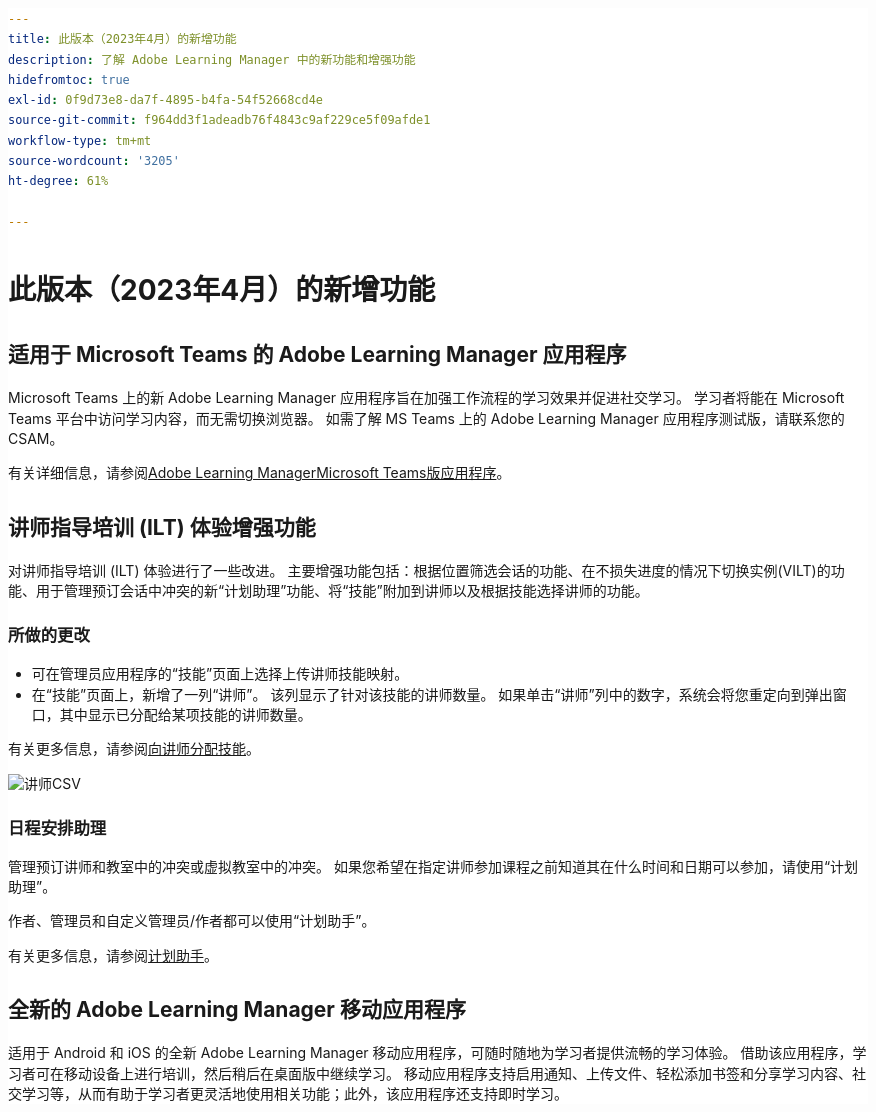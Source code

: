 ```yaml
---
title: 此版本（2023年4月）的新增功能
description: 了解 Adobe Learning Manager 中的新功能和增强功能
hidefromtoc: true
exl-id: 0f9d73e8-da7f-4895-b4fa-54f52668cd4e
source-git-commit: f964dd3f1adeadb76f4843c9af229ce5f09afde1
workflow-type: tm+mt
source-wordcount: '3205'
ht-degree: 61%

---
```


# 此版本（2023年4月）的新增功能

## 适用于 Microsoft Teams 的 Adobe Learning Manager 应用程序

Microsoft Teams 上的新 Adobe Learning Manager 应用程序旨在加强工作流程的学习效果并促进社交学习。 学习者将能在 Microsoft Teams 平台中访问学习内容，而无需切换浏览器。 如需了解 MS Teams 上的 Adobe Learning Manager 应用程序测试版，请联系您的 CSAM。

有关详细信息，请参阅[Adobe Learning ManagerMicrosoft Teams版应用程序](/help/migrated/adobe-learning-manager-app-microsoft-teams.md)。

## 讲师指导培训 (ILT) 体验增强功能

对讲师指导培训 (ILT) 体验进行了一些改进。 主要增强功能包括：根据位置筛选会话的功能、在不损失进度的情况下切换实例(VILT)的功能、用于管理预订会话中冲突的新“计划助理”功能、将“技能”附加到讲师以及根据技能选择讲师的功能。

### 所做的更改

* 可在管理员应用程序的“技能”页面上选择上传讲师技能映射。
* 在“技能”页面上，新增了一列“讲师”。 该列显示了针对该技能的讲师数量。 如果单击“讲师”列中的数字，系统会将您重定向到弹出窗口，其中显示已分配给某项技能的讲师数量。

有关更多信息，请参阅[向讲师分配技能](/help/migrated/administrators/feature-summary/skills-levels.md#assign-skills-to-instructors)。

![讲师CSV](assets/instructor-csv-new.png)

### 日程安排助理

管理预订讲师和教室中的冲突或虚拟教室中的冲突。 如果您希望在指定讲师参加课程之前知道其在什么时间和日期可以参加，请使用“计划助理”。

作者、管理员和自定义管理员/作者都可以使用“计划助手”。

有关更多信息，请参阅[计划助手](/help/migrated/authors/feature-summary/courses.md#scheduling-assistant)。

## 全新的 Adobe Learning Manager 移动应用程序

适用于 Android 和 iOS 的全新 Adobe Learning Manager 移动应用程序，可随时随地为学习者提供流畅的学习体验。 借助该应用程序，学习者可在移动设备上进行培训，然后稍后在桌面版中继续学习。 移动应用程序支持启用通知、上传文件、轻松添加书签和分享学习内容、社交学习等，从而有助于学习者更灵活地使用相关功能；此外，该应用程序还支持即时学习。
